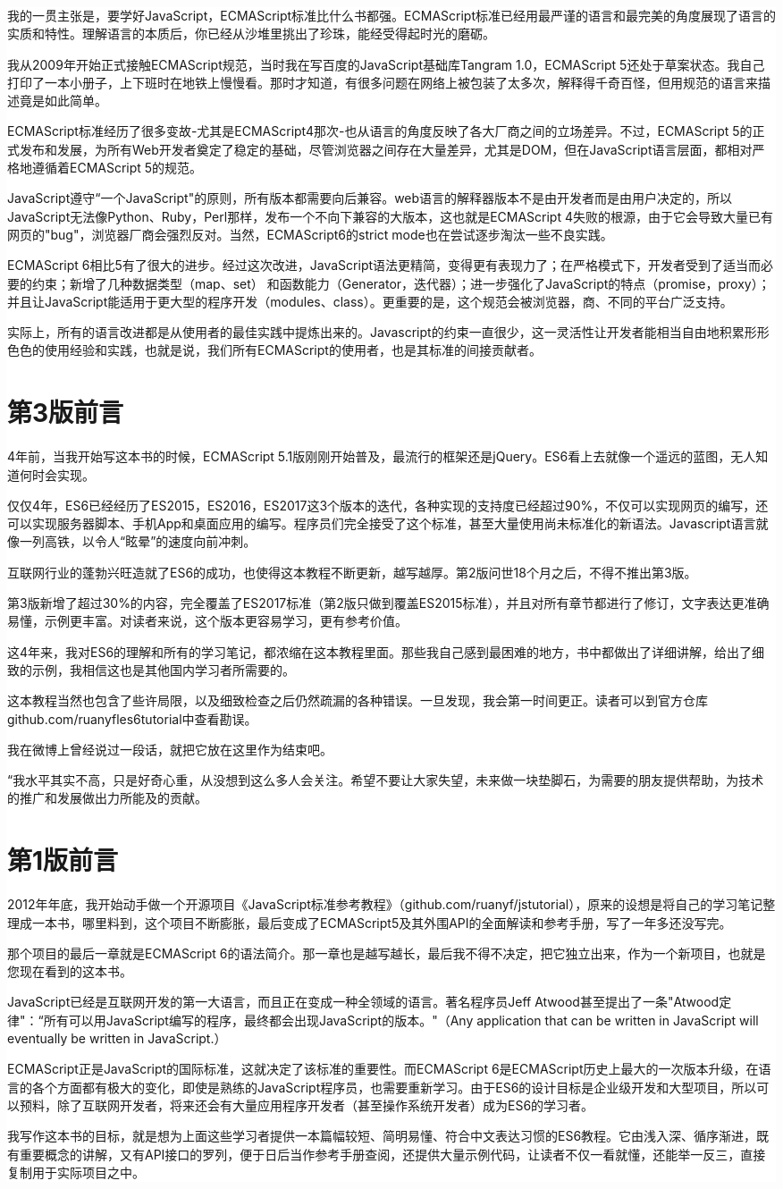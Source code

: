我的一贯主张是，要学好JavaScript，ECMAScript标准比什么书都强。ECMAScript标准已经用最严谨的语言和最完美的角度展现了语言的实质和特性。理解语言的本质后，你已经从沙堆里挑出了珍珠，能经受得起时光的磨砺。

我从2009年开始正式接触ECMAScript规范，当时我在写百度的JavaScript基础库Tangram
1.0，ECMAScript 5还处于草案状态。我自己打印了一本小册子，上下班时在地铁上慢慢看。那时才知道，有很多问题在网络上被包装了太多次，解释得千奇百怪，但用规范的语言来描述竟是如此简单。

ECMAScript标准经历了很多变故-尤其是ECMAScript4那次-也从语言的角度反映了各大厂商之间的立场差异。不过，ECMAScript 5的正式发布和发展，为所有Web开发者奠定了稳定的基础，尽管浏览器之间存在大量差异，尤其是DOM，但在JavaScript语言层面，都相对严格地遵循着ECMAScript 5的规范。

JavaScript遵守“一个JavaScript"的原则，所有版本都需要向后兼容。web语言的解释器版本不是由开发者而是由用户决定的，所以JavaScript无法像Python、Ruby，Perl那样，发布一个不向下兼容的大版本，这也就是ECMAScript 4失败的根源，由于它会导致大量已有网页的"bug"，浏览器厂商会强烈反对。当然，ECMAScript6的strict mode也在尝试逐步淘汰一些不良实践。

ECMAScript 6相比5有了很大的进步。经过这次改进，JavaScript语法更精简，变得更有表现力了；在严格模式下，开发者受到了适当而必要的约束；新增了几种数据类型（map、set）
和函数能力（Generator，迭代器）；进一步强化了JavaScript的特点（promise，proxy）；并且让JavaScript能适用于更大型的程序开发（modules、class）。更重要的是，这个规范会被浏览器，商、不同的平台广泛支持。

 实际上，所有的语言改进都是从使用者的最佳实践中提炼出来的。Javascript的约束一直很少，这一灵活性让开发者能相当自由地积累形形色色的使用经验和实践，也就是说，我们所有ECMAScript的使用者，也是其标准的间接贡献者。

# 第3版前言

4年前，当我开始写这本书的时候，ECMAScript 5.1版刚刚开始普及，最流行的框架还是jQuery。ES6看上去就像一个遥远的蓝图，无人知道何时会实现。

仅仅4年，ES6已经经历了ES2015，ES2016，ES2017这3个版本的迭代，各种实现的支持度已经超过90%，不仅可以实现网页的编写，还可以实现服务器脚本、手机App和桌面应用的编写。程序员们完全接受了这个标准，甚至大量使用尚未标准化的新语法。Javascript语言就像一列高铁，以令人“眩晕”的速度向前冲刺。

互联网行业的蓬勃兴旺造就了ES6的成功，也使得这本教程不断更新，越写越厚。第2版问世18个月之后，不得不推出第3版。

第3版新增了超过30%的内容，完全覆盖了ES2017标准（第2版只做到覆盖ES2015标准），并且对所有章节都进行了修订，文字表达更准确易懂，示例更丰富。对读者来说，这个版本更容易学习，更有参考价值。

这4年来，我对ES6的理解和所有的学习笔记，都浓缩在这本教程里面。那些我自己感到最困难的地方，书中都做出了详细讲解，给出了细致的示例，我相信这也是其他国内学习者所需要的。

这本教程当然也包含了些许局限，以及细致检查之后仍然疏漏的各种错误。一旦发现，我会第一时间更正。读者可以到官方仓库github.com/ruanyfles6tutorial中查看勘误。

我在微博上曾经说过一段话，就把它放在这里作为结束吧。

 “我水平其实不高，只是好奇心重，从没想到这么多人会关注。希望不要让大家失望，未来做一块垫脚石，为需要的朋友提供帮助，为技术的推广和发展做出力所能及的贡献。

# 第1版前言

2012年年底，我开始动手做一个开源项目《JavaScript标准参考教程》（github.com/ruanyf/jstutorial），原来的设想是将自己的学习笔记整理成一本书，哪里料到，这个项目不断膨胀，最后变成了ECMAScript5及其外围API的全面解读和参考手册，写了一年多还没写完。

那个项目的最后一章就是ECMAScript 6的语法简介。那一章也是越写越长，最后我不得不决定，把它独立出来，作为一个新项目，也就是您现在看到的这本书。

JavaScript已经是互联网开发的第一大语言，而且正在变成一种全领域的语言。著名程序员Jeff Atwood甚至提出了一条"Atwood定律"：“所有可以用JavaScript编写的程序，最终都会出现JavaScript的版本。"（Any application that can be written in JavaScript will eventually be written in JavaScript.）

ECMAScript正是JavaScript的国际标准，这就决定了该标准的重要性。而ECMAScript 6是ECMAScript历史上最大的一次版本升级，在语言的各个方面都有极大的变化，即使是熟练的JavaScript程序员，也需要重新学习。由于ES6的设计目标是企业级开发和大型项目，所以可以预料，除了互联网开发者，将来还会有大量应用程序开发者（甚至操作系统开发者）成为ES6的学习者。

我写作这本书的目标，就是想为上面这些学习者提供一本篇幅较短、简明易懂、符合中文表达习惯的ES6教程。它由浅入深、循序渐进，既有重要概念的讲解，又有API接口的罗列，便于日后当作参考手册查阅，还提供大量示例代码，让读者不仅一看就懂，还能举一反三，直接复制用于实际项目之中。
